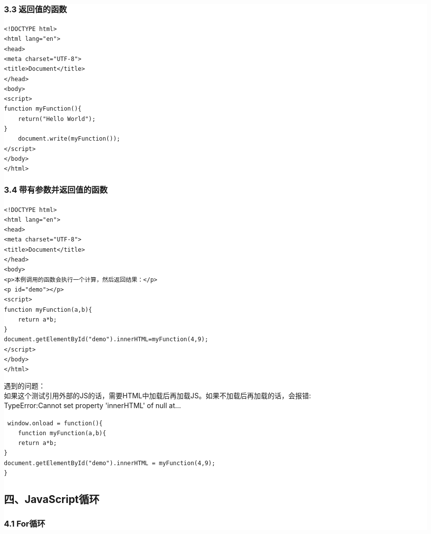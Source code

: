 ### 3.3 返回值的函数  


    <!DOCTYPE html>
    <html lang="en">
    <head>
    <meta charset="UTF-8">
    <title>Document</title>
    </head>
    <body>
    <script>
    function myFunction(){
    	return("Hello World");
    }
    	document.write(myFunction());
    </script>
    </body>
    </html>  

### 3.4 带有参数并返回值的函数  


    <!DOCTYPE html>
    <html lang="en">
    <head>
    <meta charset="UTF-8">
    <title>Document</title>
    </head>
    <body>
	<p>本例调用的函数会执行一个计算，然后返回结果：</p>
	<p id="demo"></p>
	<script>
	function myFunction(a,b){
		return a*b;
	}
	document.getElementById("demo").innerHTML=myFunction(4,9);
	</script>
    </body>
    </html>  

遇到的问题：  
如果这个测试引用外部的JS的话，需要HTML中加载后再加载JS。如果不加载后再加载的话，会报错:  
TypeError:Cannot set property 'innerHTML' of null at...  

	 window.onload = function(){ 
		function myFunction(a,b){
		return a*b;
	}
	document.getElementById("demo").innerHTML = myFunction(4,9);
	}

## 四、JavaScript循环  
### 4.1 For循环  
